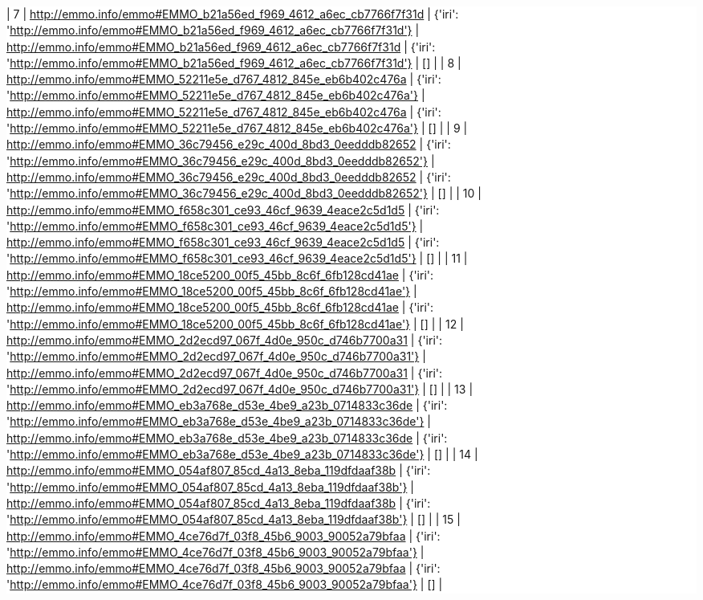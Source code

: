 |   7 | http://emmo.info/emmo#EMMO_b21a56ed_f969_4612_a6ec_cb7766f7f31d                                   | {'iri': 'http://emmo.info/emmo#EMMO_b21a56ed_f969_4612_a6ec_cb7766f7f31d'}                                            | http://emmo.info/emmo#EMMO_b21a56ed_f969_4612_a6ec_cb7766f7f31d                           | {'iri': 'http://emmo.info/emmo#EMMO_b21a56ed_f969_4612_a6ec_cb7766f7f31d'} | []                                                                                                                                                                                                               |
|   8 | http://emmo.info/emmo#EMMO_52211e5e_d767_4812_845e_eb6b402c476a                                   | {'iri': 'http://emmo.info/emmo#EMMO_52211e5e_d767_4812_845e_eb6b402c476a'}                                            | http://emmo.info/emmo#EMMO_52211e5e_d767_4812_845e_eb6b402c476a                           | {'iri': 'http://emmo.info/emmo#EMMO_52211e5e_d767_4812_845e_eb6b402c476a'} | []                                                                                                                                                                                                               |
|   9 | http://emmo.info/emmo#EMMO_36c79456_e29c_400d_8bd3_0eedddb82652                                   | {'iri': 'http://emmo.info/emmo#EMMO_36c79456_e29c_400d_8bd3_0eedddb82652'}                                            | http://emmo.info/emmo#EMMO_36c79456_e29c_400d_8bd3_0eedddb82652                           | {'iri': 'http://emmo.info/emmo#EMMO_36c79456_e29c_400d_8bd3_0eedddb82652'} | []                                                                                                                                                                                                               |
|  10 | http://emmo.info/emmo#EMMO_f658c301_ce93_46cf_9639_4eace2c5d1d5                                   | {'iri': 'http://emmo.info/emmo#EMMO_f658c301_ce93_46cf_9639_4eace2c5d1d5'}                                            | http://emmo.info/emmo#EMMO_f658c301_ce93_46cf_9639_4eace2c5d1d5                           | {'iri': 'http://emmo.info/emmo#EMMO_f658c301_ce93_46cf_9639_4eace2c5d1d5'} | []                                                                                                                                                                                                               |
|  11 | http://emmo.info/emmo#EMMO_18ce5200_00f5_45bb_8c6f_6fb128cd41ae                                   | {'iri': 'http://emmo.info/emmo#EMMO_18ce5200_00f5_45bb_8c6f_6fb128cd41ae'}                                            | http://emmo.info/emmo#EMMO_18ce5200_00f5_45bb_8c6f_6fb128cd41ae                           | {'iri': 'http://emmo.info/emmo#EMMO_18ce5200_00f5_45bb_8c6f_6fb128cd41ae'} | []                                                                                                                                                                                                               |
|  12 | http://emmo.info/emmo#EMMO_2d2ecd97_067f_4d0e_950c_d746b7700a31                                   | {'iri': 'http://emmo.info/emmo#EMMO_2d2ecd97_067f_4d0e_950c_d746b7700a31'}                                            | http://emmo.info/emmo#EMMO_2d2ecd97_067f_4d0e_950c_d746b7700a31                           | {'iri': 'http://emmo.info/emmo#EMMO_2d2ecd97_067f_4d0e_950c_d746b7700a31'} | []                                                                                                                                                                                                               |
|  13 | http://emmo.info/emmo#EMMO_eb3a768e_d53e_4be9_a23b_0714833c36de                                   | {'iri': 'http://emmo.info/emmo#EMMO_eb3a768e_d53e_4be9_a23b_0714833c36de'}                                            | http://emmo.info/emmo#EMMO_eb3a768e_d53e_4be9_a23b_0714833c36de                           | {'iri': 'http://emmo.info/emmo#EMMO_eb3a768e_d53e_4be9_a23b_0714833c36de'} | []                                                                                                                                                                                                               |
|  14 | http://emmo.info/emmo#EMMO_054af807_85cd_4a13_8eba_119dfdaaf38b                                   | {'iri': 'http://emmo.info/emmo#EMMO_054af807_85cd_4a13_8eba_119dfdaaf38b'}                                            | http://emmo.info/emmo#EMMO_054af807_85cd_4a13_8eba_119dfdaaf38b                           | {'iri': 'http://emmo.info/emmo#EMMO_054af807_85cd_4a13_8eba_119dfdaaf38b'} | []                                                                                                                                                                                                               |
|  15 | http://emmo.info/emmo#EMMO_4ce76d7f_03f8_45b6_9003_90052a79bfaa                                   | {'iri': 'http://emmo.info/emmo#EMMO_4ce76d7f_03f8_45b6_9003_90052a79bfaa'}                                            | http://emmo.info/emmo#EMMO_4ce76d7f_03f8_45b6_9003_90052a79bfaa                           | {'iri': 'http://emmo.info/emmo#EMMO_4ce76d7f_03f8_45b6_9003_90052a79bfaa'} | []                                                                                                                                                                                                               |